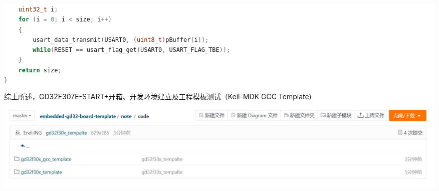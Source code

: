 ```c
    uint32_t i;
    for (i = 0; i < size; i++)
    {
        usart_data_transmit(USART0, (uint8_t)pBuffer[i]);
        while(RESET == usart_flag_get(USART0, USART_FLAG_TBE)); 
    }
    return size;
}
```

综上所述，GD32F307E-START+开箱、开发环境建立及工程模板测试（Keil-MDK GCC Template)

![](pic/gd32-01-11.jpg)
